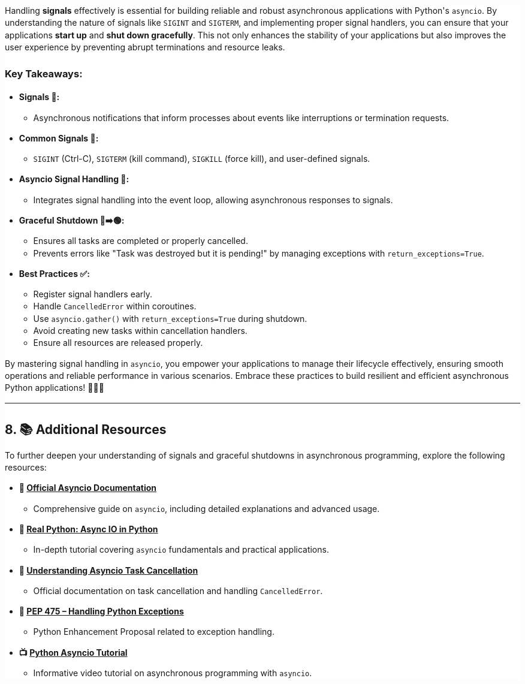Handling **signals** effectively is essential for building reliable and robust asynchronous applications with Python's `asyncio`. By understanding the nature of signals like `SIGINT` and `SIGTERM`, and implementing proper signal handlers, you can ensure that your applications **start up** and **shut down gracefully**. This not only enhances the stability of your applications but also improves the user experience by preventing abrupt terminations and resource leaks.

### **Key Takeaways:**

- **Signals 📣:**
  - Asynchronous notifications that inform processes about events like interruptions or termination requests.
  
- **Common Signals 🛑:**
  - `SIGINT` (Ctrl-C), `SIGTERM` (kill command), `SIGKILL` (force kill), and user-defined signals.
  
- **Asyncio Signal Handling 🔄:**
  - Integrates signal handling into the event loop, allowing asynchronous responses to signals.
  
- **Graceful Shutdown 🛑➡️🟢:**
  - Ensures all tasks are completed or properly cancelled.
  - Prevents errors like "Task was destroyed but it is pending!" by managing exceptions with `return_exceptions=True`.
  
- **Best Practices ✅:**
  - Register signal handlers early.
  - Handle `CancelledError` within coroutines.
  - Use `asyncio.gather()` with `return_exceptions=True` during shutdown.
  - Avoid creating new tasks within cancellation handlers.
  - Ensure all resources are released properly.

By mastering signal handling in `asyncio`, you empower your applications to manage their lifecycle effectively, ensuring smooth operations and reliable performance in various scenarios. Embrace these practices to build resilient and efficient asynchronous Python applications! 🚀😊🎉

---

## 8. 📚 **Additional Resources**

To further deepen your understanding of signals and graceful shutdowns in asynchronous programming, explore the following resources:

- **📘 [Official Asyncio Documentation](https://docs.python.org/3/library/asyncio.html)**
  - Comprehensive guide on `asyncio`, including detailed explanations and advanced usage.

- **📗 [Real Python: Async IO in Python](https://realpython.com/async-io-python/)**
  - In-depth tutorial covering `asyncio` fundamentals and practical applications.

- **📕 [Understanding Asyncio Task Cancellation](https://docs.python.org/3/library/asyncio-task.html#asyncio.Task.cancel)**
  - Official documentation on task cancellation and handling `CancelledError`.

- **📙 [PEP 475 – Handling Python Exceptions](https://www.python.org/dev/peps/pep-0475/)**
  - Python Enhancement Proposal related to exception handling.

- **📺 [Python Asyncio Tutorial](https://www.youtube.com/watch?v=t5Bo1Je9EmE)**
  - Informative video tutorial on asynchronous programming with `asyncio`.
